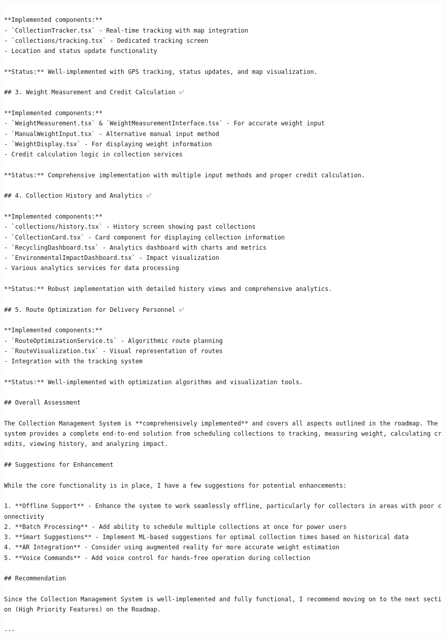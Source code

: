 ```

**Implemented components:**
- `CollectionTracker.tsx` - Real-time tracking with map integration
- `collections/tracking.tsx` - Dedicated tracking screen
- Location and status update functionality

**Status:** Well-implemented with GPS tracking, status updates, and map visualization.

## 3. Weight Measurement and Credit Calculation ✅

**Implemented components:**
- `WeightMeasurement.tsx` & `WeightMeasurementInterface.tsx` - For accurate weight input
- `ManualWeightInput.tsx` - Alternative manual input method
- `WeightDisplay.tsx` - For displaying weight information
- Credit calculation logic in collection services

**Status:** Comprehensive implementation with multiple input methods and proper credit calculation.

## 4. Collection History and Analytics ✅

**Implemented components:**
- `collections/history.tsx` - History screen showing past collections
- `CollectionCard.tsx` - Card component for displaying collection information
- `RecyclingDashboard.tsx` - Analytics dashboard with charts and metrics
- `EnvironmentalImpactDashboard.tsx` - Impact visualization
- Various analytics services for data processing

**Status:** Robust implementation with detailed history views and comprehensive analytics.

## 5. Route Optimization for Delivery Personnel ✅

**Implemented components:**
- `RouteOptimizationService.ts` - Algorithmic route planning
- `RouteVisualization.tsx` - Visual representation of routes
- Integration with the tracking system

**Status:** Well-implemented with optimization algorithms and visualization tools.

## Overall Assessment

The Collection Management System is **comprehensively implemented** and covers all aspects outlined in the roadmap. The system provides a complete end-to-end solution from scheduling collections to tracking, measuring weight, calculating credits, viewing history, and analyzing impact.

## Suggestions for Enhancement

While the core functionality is in place, I have a few suggestions for potential enhancements:

1. **Offline Support** - Enhance the system to work seamlessly offline, particularly for collectors in areas with poor connectivity
2. **Batch Processing** - Add ability to schedule multiple collections at once for power users
3. **Smart Suggestions** - Implement ML-based suggestions for optimal collection times based on historical data
4. **AR Integration** - Consider using augmented reality for more accurate weight estimation
5. **Voice Commands** - Add voice control for hands-free operation during collection

## Recommendation

Since the Collection Management System is well-implemented and fully functional, I recommend moving on to the next section (High Priority Features) on the Roadmap.

---

```